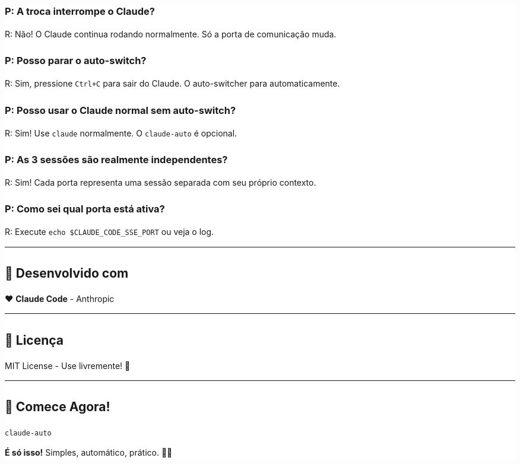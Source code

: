 ### **P: A troca interrompe o Claude?**
R: Não! O Claude continua rodando normalmente. Só a porta de comunicação muda.

### **P: Posso parar o auto-switch?**
R: Sim, pressione `Ctrl+C` para sair do Claude. O auto-switcher para automaticamente.

### **P: Posso usar o Claude normal sem auto-switch?**
R: Sim! Use `claude` normalmente. O `claude-auto` é opcional.

### **P: As 3 sessões são realmente independentes?**
R: Sim! Cada porta representa uma sessão separada com seu próprio contexto.

### **P: Como sei qual porta está ativa?**
R: Execute `echo $CLAUDE_CODE_SSE_PORT` ou veja o log.

---

## 🙏 Desenvolvido com

❤️ **Claude Code** - Anthropic

---

## 📄 Licença

MIT License - Use livremente! 🎉

---

## 🚀 Comece Agora!

```bash
claude-auto
```

**É só isso!** Simples, automático, prático. 🎲✨
